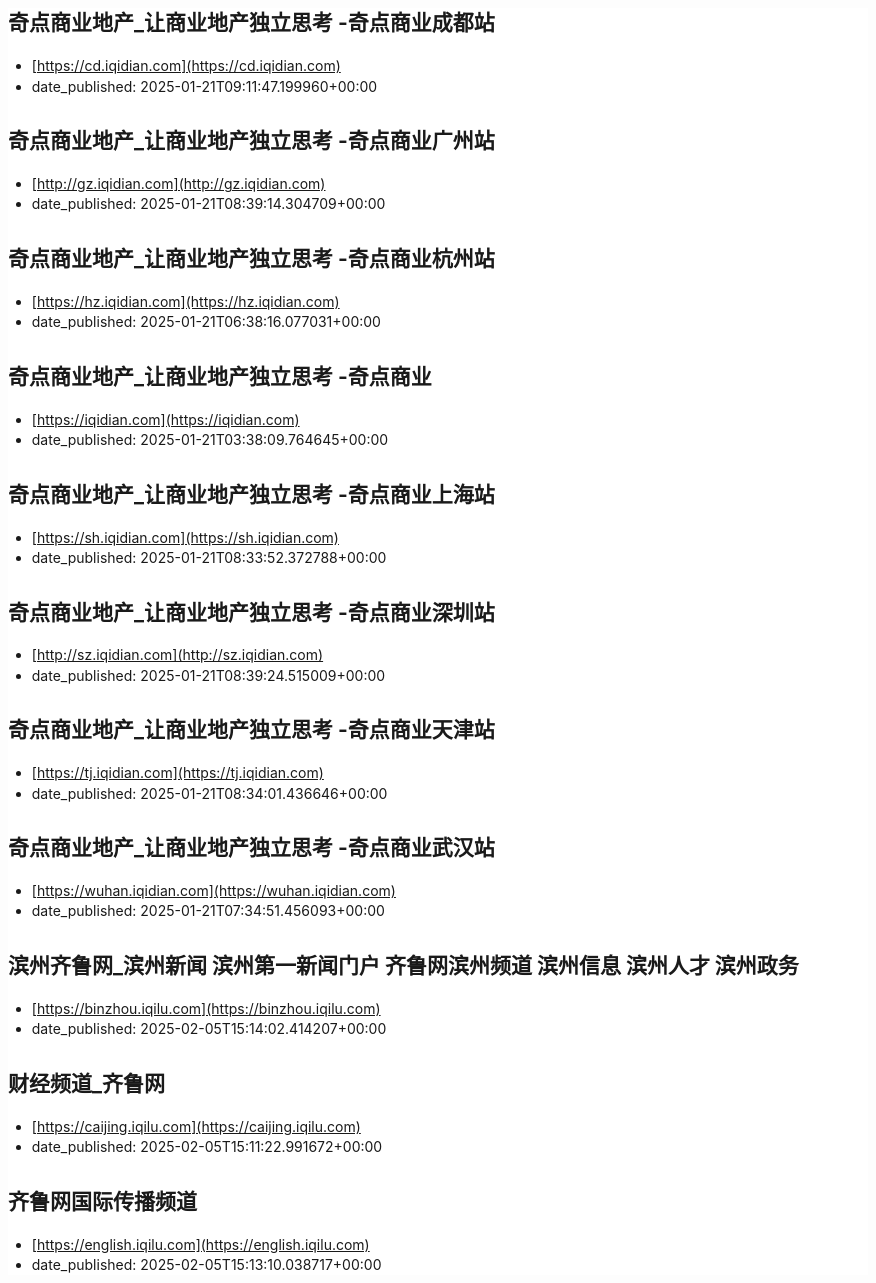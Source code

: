  ## 奇点商业地产_让商业地产独立思考 -奇点商业成都站
 - [https://cd.iqidian.com](https://cd.iqidian.com)
 - date_published: 2025-01-21T09:11:47.199960+00:00

 ## 奇点商业地产_让商业地产独立思考 -奇点商业广州站
 - [http://gz.iqidian.com](http://gz.iqidian.com)
 - date_published: 2025-01-21T08:39:14.304709+00:00

 ## 奇点商业地产_让商业地产独立思考 -奇点商业杭州站
 - [https://hz.iqidian.com](https://hz.iqidian.com)
 - date_published: 2025-01-21T06:38:16.077031+00:00

 ## 奇点商业地产_让商业地产独立思考 -奇点商业
 - [https://iqidian.com](https://iqidian.com)
 - date_published: 2025-01-21T03:38:09.764645+00:00

 ## 奇点商业地产_让商业地产独立思考 -奇点商业上海站
 - [https://sh.iqidian.com](https://sh.iqidian.com)
 - date_published: 2025-01-21T08:33:52.372788+00:00

 ## 奇点商业地产_让商业地产独立思考 -奇点商业深圳站
 - [http://sz.iqidian.com](http://sz.iqidian.com)
 - date_published: 2025-01-21T08:39:24.515009+00:00

 ## 奇点商业地产_让商业地产独立思考 -奇点商业天津站
 - [https://tj.iqidian.com](https://tj.iqidian.com)
 - date_published: 2025-01-21T08:34:01.436646+00:00

 ## 奇点商业地产_让商业地产独立思考 -奇点商业武汉站
 - [https://wuhan.iqidian.com](https://wuhan.iqidian.com)
 - date_published: 2025-01-21T07:34:51.456093+00:00

 ## 滨州齐鲁网_滨州新闻 滨州第一新闻门户 齐鲁网滨州频道 滨州信息 滨州人才 滨州政务
 - [https://binzhou.iqilu.com](https://binzhou.iqilu.com)
 - date_published: 2025-02-05T15:14:02.414207+00:00

 ## 财经频道_齐鲁网
 - [https://caijing.iqilu.com](https://caijing.iqilu.com)
 - date_published: 2025-02-05T15:11:22.991672+00:00

 ## 齐鲁网国际传播频道
 - [https://english.iqilu.com](https://english.iqilu.com)
 - date_published: 2025-02-05T15:13:10.038717+00:00
